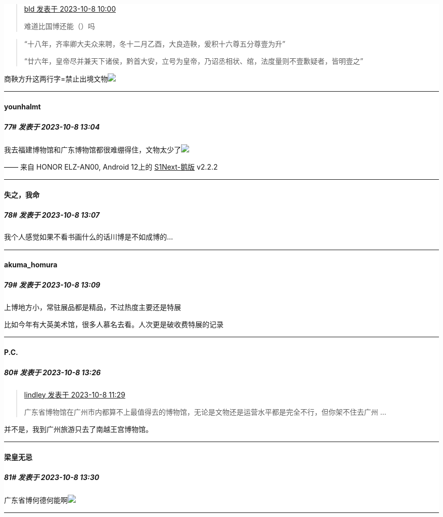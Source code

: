 <blockquote><a href="httphttps://bbs.saraba1st.com/2b/forum.php?mod=redirect&amp;goto=findpost&amp;pid=62650653&amp;ptid=2155901" target="_blank">bld 发表于 2023-10-8 10:00</a>

难道比国博还能（）吗</blockquote><blockquote>“十八年，齐率卿大夫众来聘，冬十二月乙酉，大良造鞅，爰积十六尊五分尊壹为升”

“廿六年，皇帝尽并兼天下诸侯，黔首大安，立号为皇帝，乃诏丞相状、绾，法度量则不壹歉疑者，皆明壹之”</blockquote>
商鞅方升这两行字=禁止出境文物<img src="https://static.saraba1st.com/image/smiley/face2017/068.png" referrerpolicy="no-referrer">


*****

####  younhalmt  
##### 77#       发表于 2023-10-8 13:04

我去福建博物馆和广东博物馆都很难绷得住，文物太少了<img src="https://static.saraba1st.com/image/smiley/face2017/068.png" referrerpolicy="no-referrer">

—— 来自 HONOR ELZ-AN00, Android 12上的 [S1Next-鹅版](https://github.com/ykrank/S1-Next/releases) v2.2.2

*****

####  失之，我命  
##### 78#       发表于 2023-10-8 13:07

我个人感觉如果不看书画什么的话川博是不如成博的...

*****

####  akuma_homura  
##### 79#       发表于 2023-10-8 13:09

上博地方小，常驻展品都是精品，不过热度主要还是特展

比如今年有大英美术馆，很多人慕名去看。人次更是破收费特展的记录


*****

####  P.C.  
##### 80#       发表于 2023-10-8 13:26

<blockquote><a href="httphttps://bbs.saraba1st.com/2b/forum.php?mod=redirect&amp;goto=findpost&amp;pid=62651934&amp;ptid=2155901" target="_blank">lindley 发表于 2023-10-8 11:29</a>

广东省博物馆在广州市内都算不上最值得去的博物馆，无论是文物还是运营水平都是完全不行，但你架不住去广州 ...</blockquote>
并不是，我到广州旅游只去了南越王宫博物馆。

*****

####  梁皇无忌  
##### 81#       发表于 2023-10-8 13:30

广东省博何德何能啊<img src="https://static.saraba1st.com/image/smiley/face2017/001.png" referrerpolicy="no-referrer">

*****
